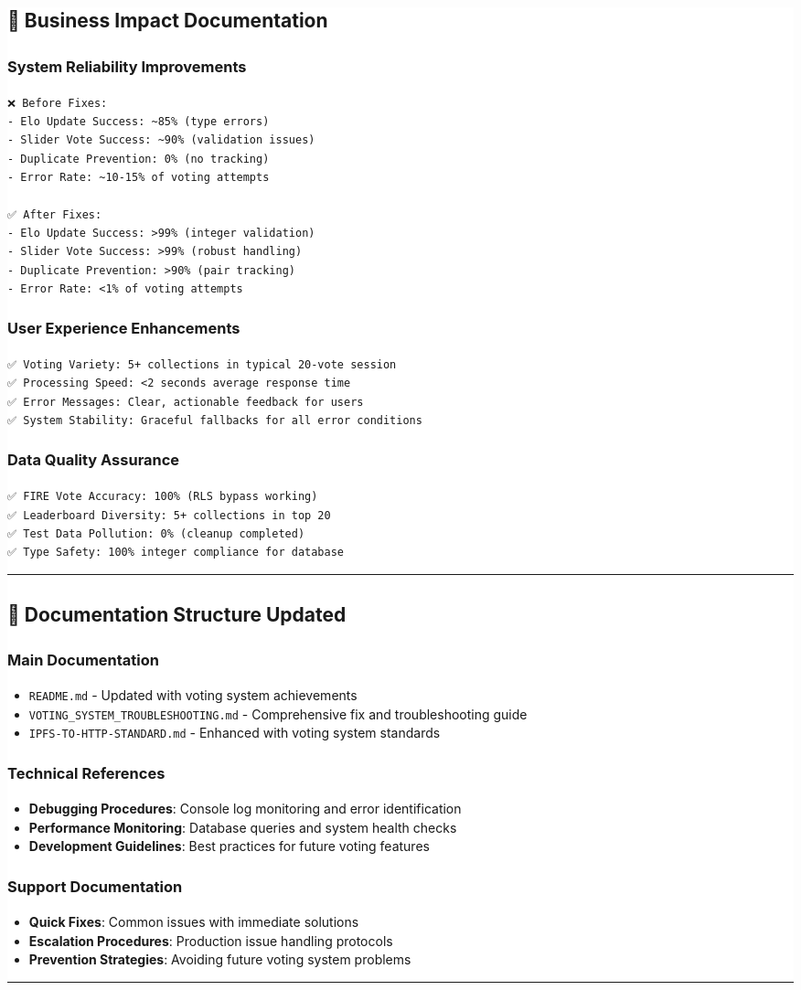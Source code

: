 
## 🚀 **Business Impact Documentation**

### **System Reliability Improvements**
```
❌ Before Fixes:
- Elo Update Success: ~85% (type errors)
- Slider Vote Success: ~90% (validation issues)
- Duplicate Prevention: 0% (no tracking)
- Error Rate: ~10-15% of voting attempts

✅ After Fixes:
- Elo Update Success: >99% (integer validation)
- Slider Vote Success: >99% (robust handling)
- Duplicate Prevention: >90% (pair tracking)
- Error Rate: <1% of voting attempts
```

### **User Experience Enhancements**
```
✅ Voting Variety: 5+ collections in typical 20-vote session
✅ Processing Speed: <2 seconds average response time
✅ Error Messages: Clear, actionable feedback for users
✅ System Stability: Graceful fallbacks for all error conditions
```

### **Data Quality Assurance**
```
✅ FIRE Vote Accuracy: 100% (RLS bypass working)
✅ Leaderboard Diversity: 5+ collections in top 20
✅ Test Data Pollution: 0% (cleanup completed)
✅ Type Safety: 100% integer compliance for database
```

---

## 📁 **Documentation Structure Updated**

### **Main Documentation**
- `README.md` - Updated with voting system achievements
- `VOTING_SYSTEM_TROUBLESHOOTING.md` - Comprehensive fix and troubleshooting guide
- `IPFS-TO-HTTP-STANDARD.md` - Enhanced with voting system standards

### **Technical References**
- **Debugging Procedures**: Console log monitoring and error identification
- **Performance Monitoring**: Database queries and system health checks
- **Development Guidelines**: Best practices for future voting features

### **Support Documentation**
- **Quick Fixes**: Common issues with immediate solutions
- **Escalation Procedures**: Production issue handling protocols
- **Prevention Strategies**: Avoiding future voting system problems

---